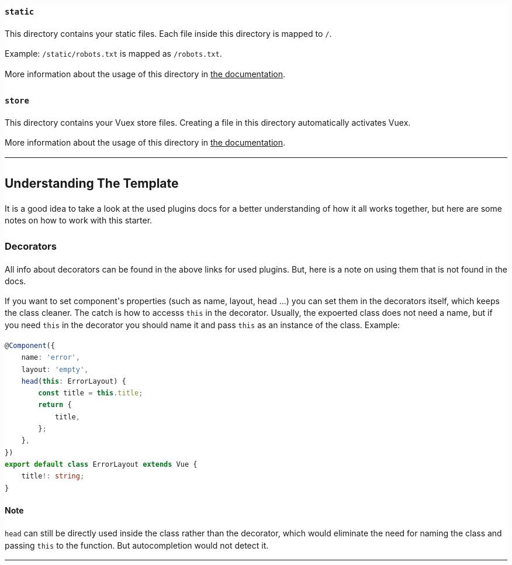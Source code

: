 ### `static`

This directory contains your static files. Each file inside this directory is mapped to `/`.

Example: `/static/robots.txt` is mapped as `/robots.txt`.

More information about the usage of this directory in [the documentation](https://nuxtjs.org/docs/2.x/directory-structure/static).

### `store`

This directory contains your Vuex store files. Creating a file in this directory automatically activates Vuex.

More information about the usage of this directory in [the documentation](https://nuxtjs.org/docs/2.x/directory-structure/store).

---

## Understanding The Template

It is a good idea to take a look at the used plugins docs for a better understanding of how it all works together, but here are some notes on how to work with this starter.

### Decorators

All info about decorators can be found in the above links for used plugins. But, here is a note on using them that is not found in the docs.

If you want to set component's properties (such as name, layout, head ...) you can set them in the decorators itself, which keeps the class cleaner. The catch is how to accesss `this` in the decorator. Usually, the expoerted class does not need a name, but if you need `this` in the decorator you should name it and pass `this` as an instance of the class. Example:

```ts
@Component({
	name: 'error',
	layout: 'empty',
	head(this: ErrorLayout) {
		const title = this.title;
		return {
			title,
		};
	},
})
export default class ErrorLayout extends Vue {
	title!: string;
}
```

#### Note

`head` can still be directly used inside the class rather than the decorator, which would eliminate the need for naming the class and passing `this` to the function. But autocompletion would not detect it.

---